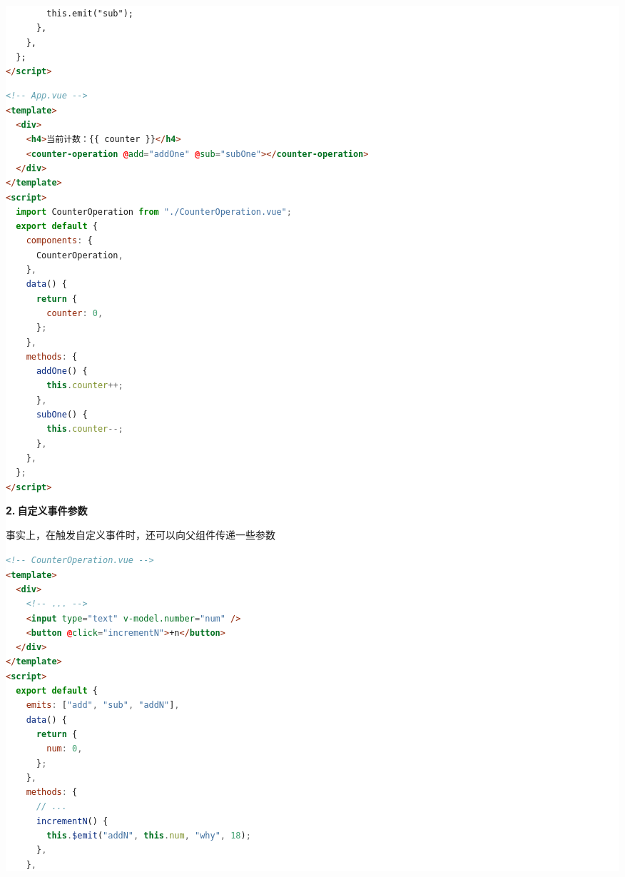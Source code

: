 ```html
        this.emit("sub");
      },
    },
  };
</script>
```

```html
<!-- App.vue -->
<template>
  <div>
    <h4>当前计数：{{ counter }}</h4>
    <counter-operation @add="addOne" @sub="subOne"></counter-operation>
  </div>
</template>
<script>
  import CounterOperation from "./CounterOperation.vue";
  export default {
    components: {
      CounterOperation,
    },
    data() {
      return {
        counter: 0,
      };
    },
    methods: {
      addOne() {
        this.counter++;
      },
      subOne() {
        this.counter--;
      },
    },
  };
</script>
```

**2. 自定义事件参数**

事实上，在触发自定义事件时，还可以向父组件传递一些参数

```html
<!-- CounterOperation.vue -->
<template>
  <div>
    <!-- ... -->
    <input type="text" v-model.number="num" />
    <button @click="incrementN">+n</button>
  </div>
</template>
<script>
  export default {
    emits: ["add", "sub", "addN"],
    data() {
      return {
        num: 0,
      };
    },
    methods: {
      // ...
      incrementN() {
        this.$emit("addN", this.num, "why", 18);
      },
    },
```
